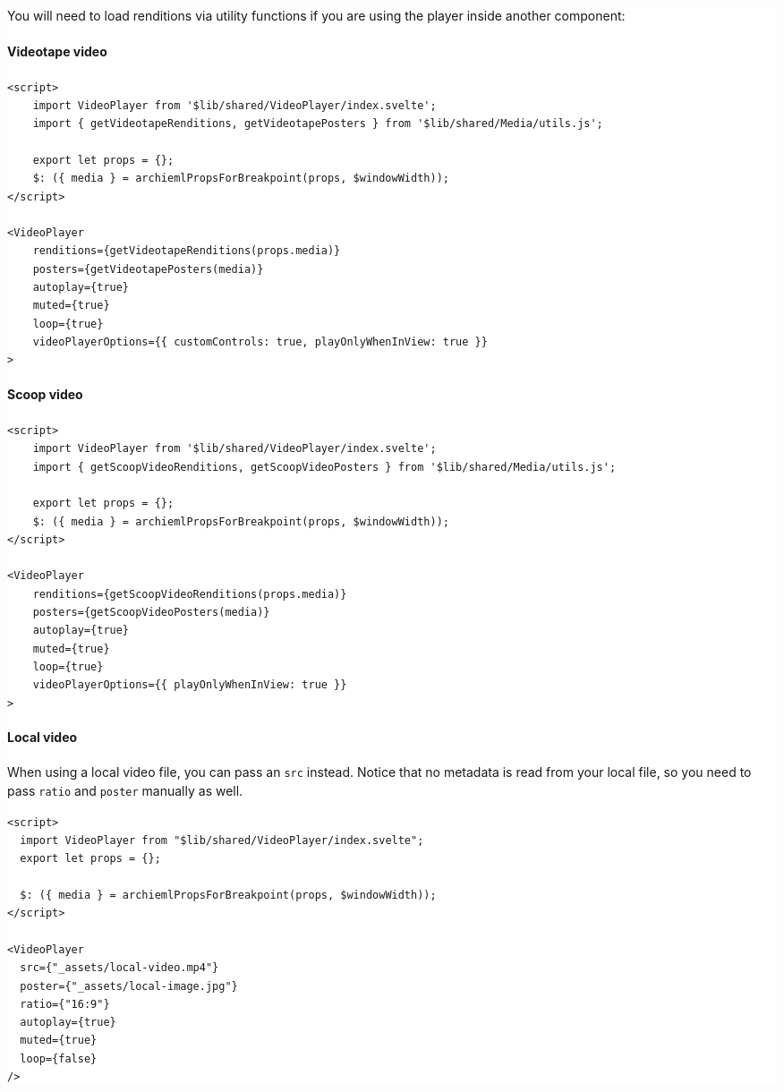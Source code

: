 You will need to load renditions via utility functions if you are using the player inside another component:

#### Videotape video

```svelte
<script>
	import VideoPlayer from '$lib/shared/VideoPlayer/index.svelte';
	import { getVideotapeRenditions, getVideotapePosters } from '$lib/shared/Media/utils.js';

	export let props = {};
	$: ({ media } = archiemlPropsForBreakpoint(props, $windowWidth));
</script>

<VideoPlayer
	renditions={getVideotapeRenditions(props.media)}
	posters={getVideotapePosters(media)}
	autoplay={true}
	muted={true}
	loop={true}
	videoPlayerOptions={{ customControls: true, playOnlyWhenInView: true }}
>
```

#### Scoop video

```svelte
<script>
	import VideoPlayer from '$lib/shared/VideoPlayer/index.svelte';
	import { getScoopVideoRenditions, getScoopVideoPosters } from '$lib/shared/Media/utils.js';

	export let props = {};
	$: ({ media } = archiemlPropsForBreakpoint(props, $windowWidth));
</script>

<VideoPlayer
	renditions={getScoopVideoRenditions(props.media)}
	posters={getScoopVideoPosters(media)}
	autoplay={true}
	muted={true}
	loop={true}
	videoPlayerOptions={{ playOnlyWhenInView: true }}
>
```

#### Local video

When using a local video file, you can pass an `src` instead. Notice that no metadata is read from your local file, so you need to pass `ratio` and `poster` manually as well.

```svelte
<script>
  import VideoPlayer from "$lib/shared/VideoPlayer/index.svelte";
  export let props = {};

  $: ({ media } = archiemlPropsForBreakpoint(props, $windowWidth));
</script>

<VideoPlayer
  src={"_assets/local-video.mp4"}
  poster={"_assets/local-image.jpg"}
  ratio={"16:9"}
  autoplay={true}
  muted={true}
  loop={false}
/>
```